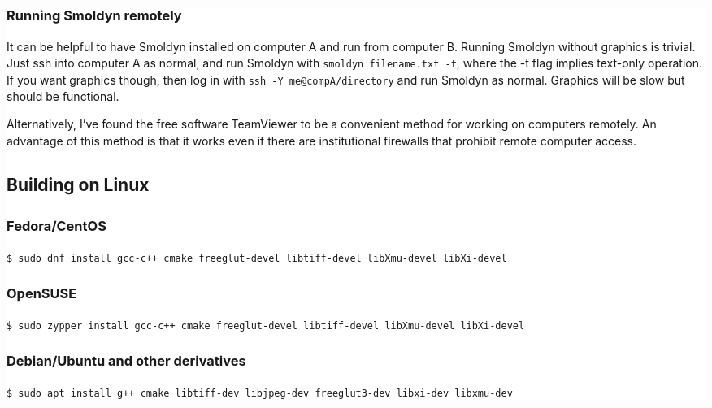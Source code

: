 ### Running Smoldyn remotely

It can be helpful to have Smoldyn installed on computer A and run from
computer B. Running Smoldyn without graphics is trivial. Just ssh into
computer A as normal, and run Smoldyn with `smoldyn filename.txt -t`,
where the -t flag implies text-only operation. If you want graphics
though, then log in with `ssh -Y me@compA/directory` and run Smoldyn as
normal. Graphics will be slow but should be functional.

Alternatively, I’ve found the free software TeamViewer to be a convenient
method for working on computers remotely. An advantage of this method is that
it works even if there are institutional firewalls that prohibit remote
computer access.


## Building on Linux 


### Fedora/CentOS

```bash
$ sudo dnf install gcc-c++ cmake freeglut-devel libtiff-devel libXmu-devel libXi-devel
```

### OpenSUSE

```bash
$ sudo zypper install gcc-c++ cmake freeglut-devel libtiff-devel libXmu-devel libXi-devel
```

### Debian/Ubuntu and other derivatives

```bash 
$ sudo apt install g++ cmake libtiff-dev libjpeg-dev freeglut3-dev libxi-dev libxmu-dev
